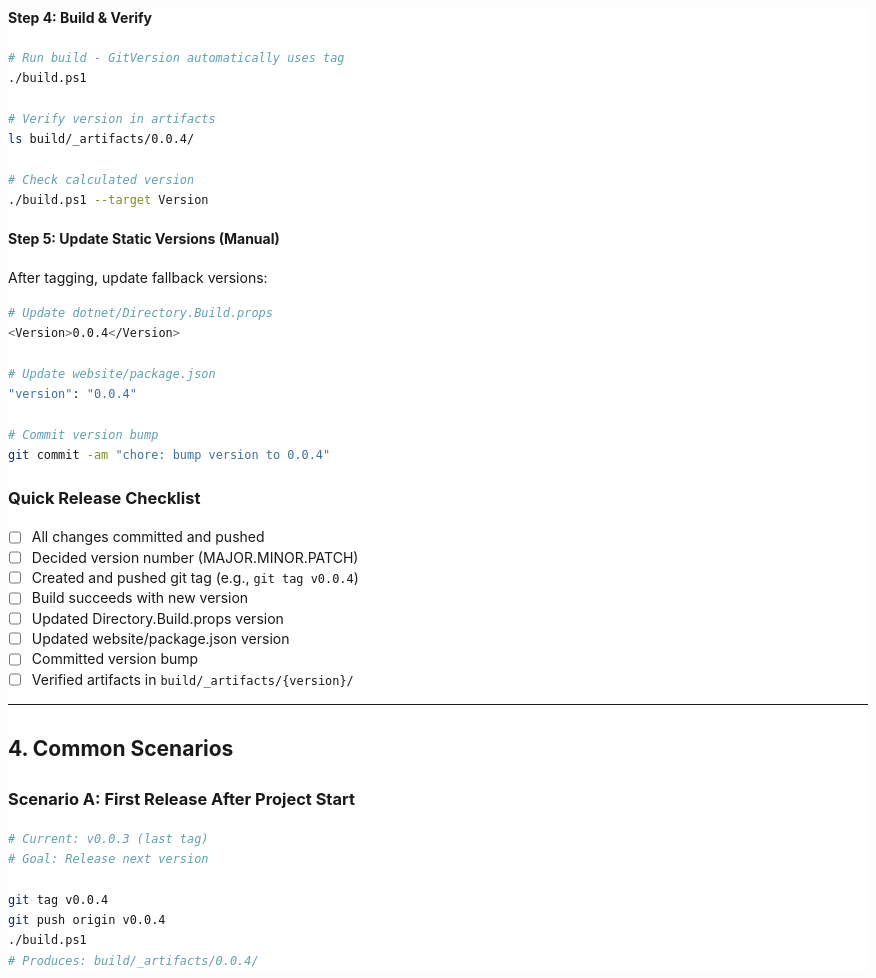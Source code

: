#### Step 4: Build & Verify

```bash
# Run build - GitVersion automatically uses tag
./build.ps1

# Verify version in artifacts
ls build/_artifacts/0.0.4/

# Check calculated version
./build.ps1 --target Version
```

#### Step 5: Update Static Versions (Manual)

After tagging, update fallback versions:

```bash
# Update dotnet/Directory.Build.props
<Version>0.0.4</Version>

# Update website/package.json
"version": "0.0.4"

# Commit version bump
git commit -am "chore: bump version to 0.0.4"
```

### Quick Release Checklist

- [ ] All changes committed and pushed
- [ ] Decided version number (MAJOR.MINOR.PATCH)
- [ ] Created and pushed git tag (e.g., `git tag v0.0.4`)
- [ ] Build succeeds with new version
- [ ] Updated Directory.Build.props version
- [ ] Updated website/package.json version
- [ ] Committed version bump
- [ ] Verified artifacts in `build/_artifacts/{version}/`

---

## 4. Common Scenarios

### Scenario A: First Release After Project Start

```bash
# Current: v0.0.3 (last tag)
# Goal: Release next version

git tag v0.0.4
git push origin v0.0.4
./build.ps1
# Produces: build/_artifacts/0.0.4/
```
